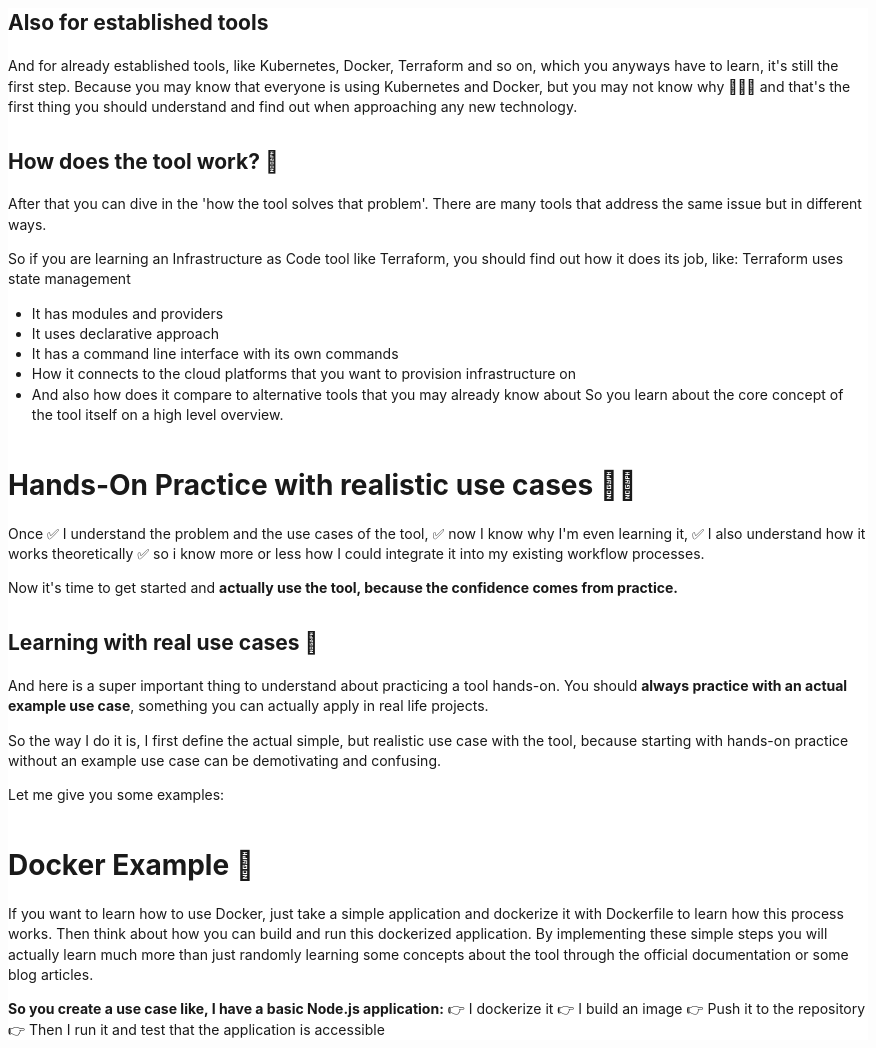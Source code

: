 ## Also for established tools 
And for already established tools, like Kubernetes, Docker, Terraform and so on, which you anyways have to learn, it's still the first step. Because you may know that everyone is using Kubernetes and Docker, but you may not know why 🤷🏻‍♂️ and that's the first thing you should understand and find out when approaching any new technology.


## How does the tool work? 🧐
After that you can dive in the 'how the tool solves that problem'. There are many tools that address the same issue but in different ways.

So if you are learning an Infrastructure as Code tool like Terraform, you should find out how it does its job, like:
Terraform uses state management

- It has modules and providers
- It uses declarative approach
- It has a command line interface with its own commands
- How it connects to the cloud platforms that you want to provision infrastructure on
- And also how does it compare to alternative tools that you may already know about
So you learn about the core concept of the tool itself on a high level overview.


# Hands-On Practice with realistic use cases 👩‍💻
Once
✅ I understand the problem and the use cases of the tool,
✅ now I know why I'm even learning it,
✅ I also understand how it works theoretically
✅ so i know more or less how I could integrate it into my existing workflow processes.

Now it's time to get started and **actually use the tool, because the confidence comes from practice.**

## Learning with real use cases 🚀
And here is a super important thing to understand about practicing a tool hands-on. You should **always practice with an actual example use case**, something you can actually apply in real life projects.

So the way I do it is, I first define the actual simple, but realistic use case with the tool, because starting with hands-on practice without an example use case can be demotivating and confusing.

Let me give you some examples:

# Docker Example 🐳
If you want to learn how to use Docker, just take a simple application and dockerize it with Dockerfile to learn how this process works. Then think about how you can build and run this dockerized application. By implementing these simple steps you will actually learn much more than just randomly learning some concepts about the tool through the official documentation or some blog articles.

**So you create a use case like, I have a basic Node.js application:**
👉 I dockerize it
👉 I build an image
👉 Push it to the repository
👉 Then I run it and test that the application is accessible

